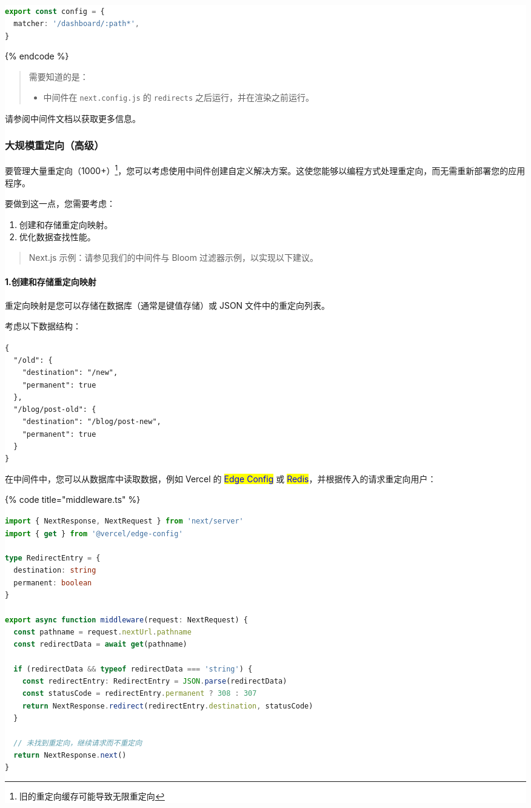 ```typescript
export const config = {
  matcher: '/dashboard/:path*',
}
```
{% endcode %}

> 需要知道的是：
>
> * 中间件在 `next.config.js` 的 `redirects` 之后运行，并在渲染之前运行。

请参阅中间件文档以获取更多信息。

### 大规模重定向（高级）

要管理大量重定向（1000+）[^1]，您可以考虑使用中间件创建自定义解决方案。这使您能够以编程方式处理重定向，而无需重新部署您的应用程序。

要做到这一点，您需要考虑：

1. 创建和存储重定向映射。
2. 优化数据查找性能。

> Next.js 示例：请参见我们的中间件与 Bloom 过滤器示例，以实现以下建议。

#### 1.创建和存储重定向映射

重定向映射是您可以存储在数据库（通常是键值存储）或 JSON 文件中的重定向列表。

考虑以下数据结构：

```
{
  "/old": {
    "destination": "/new",
    "permanent": true
  },
  "/blog/post-old": {
    "destination": "/blog/post-new",
    "permanent": true
  }
}
```

在中间件中，您可以从数据库中读取数据，例如 Vercel 的 <mark style="color:blue;">Edge Config</mark> 或 <mark style="color:blue;">Redis</mark>，并根据传入的请求重定向用户：

{% code title="middleware.ts" %}
```typescript
import { NextResponse, NextRequest } from 'next/server'
import { get } from '@vercel/edge-config'
 
type RedirectEntry = {
  destination: string
  permanent: boolean
}
 
export async function middleware(request: NextRequest) {
  const pathname = request.nextUrl.pathname
  const redirectData = await get(pathname)
 
  if (redirectData && typeof redirectData === 'string') {
    const redirectEntry: RedirectEntry = JSON.parse(redirectData)
    const statusCode = redirectEntry.permanent ? 308 : 307
    return NextResponse.redirect(redirectEntry.destination, statusCode)
  }
 
  // 未找到重定向，继续请求而不重定向
  return NextResponse.next()
}
```

[^1]: 旧的重定向缓存可能导致无限重定向
[^2]: 布隆过滤器是一种**概率型数据结构**，用于判断一个元素是否在一个集合中。它比普通的哈希表更省内存，但会有**误判**的可能（即可能会错误地认为某个元素存在）。